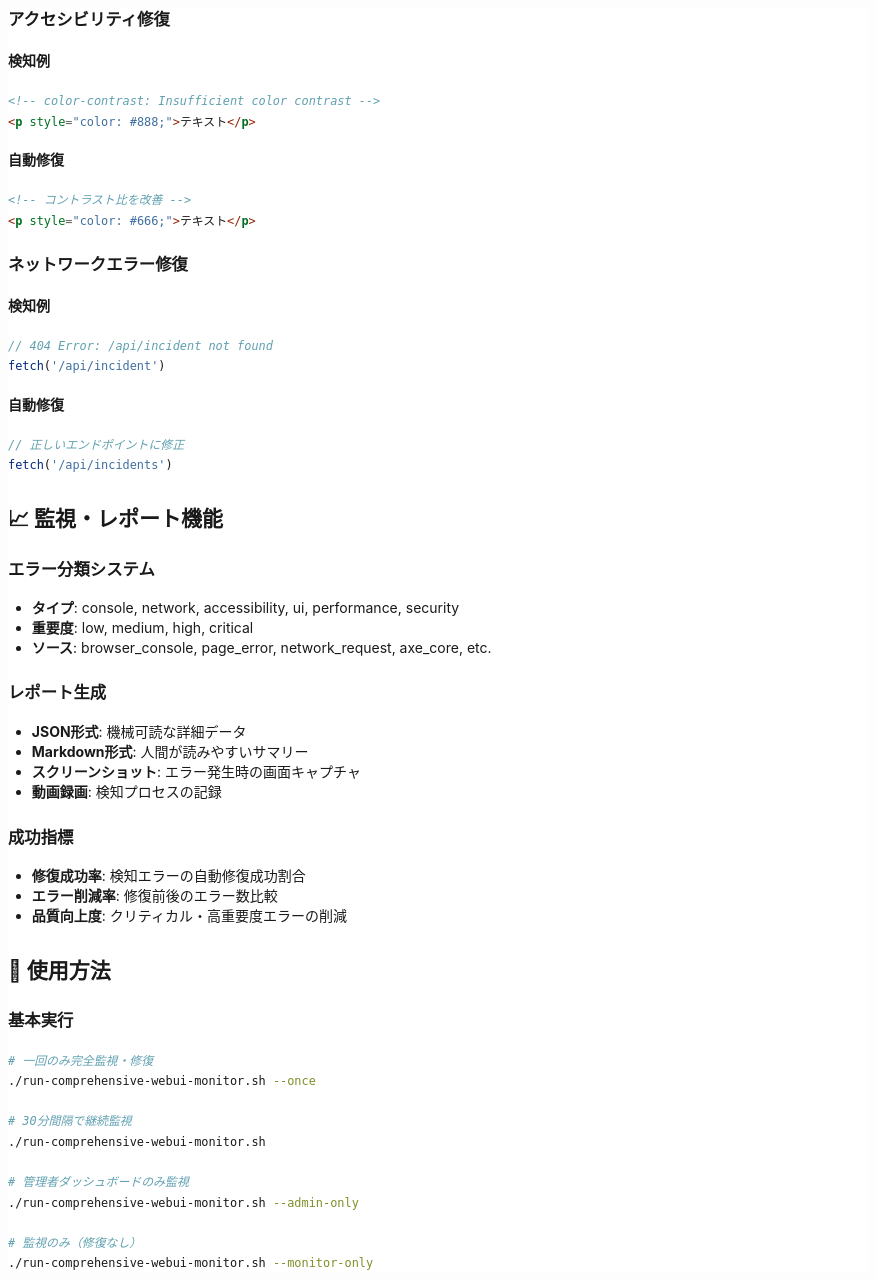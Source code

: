 ### アクセシビリティ修復

#### 検知例
```html
<!-- color-contrast: Insufficient color contrast -->
<p style="color: #888;">テキスト</p>
```

#### 自動修復
```html
<!-- コントラスト比を改善 -->
<p style="color: #666;">テキスト</p>
```

### ネットワークエラー修復

#### 検知例
```javascript
// 404 Error: /api/incident not found
fetch('/api/incident')
```

#### 自動修復
```javascript
// 正しいエンドポイントに修正
fetch('/api/incidents')
```

## 📈 監視・レポート機能

### エラー分類システム
- **タイプ**: console, network, accessibility, ui, performance, security
- **重要度**: low, medium, high, critical
- **ソース**: browser_console, page_error, network_request, axe_core, etc.

### レポート生成
- **JSON形式**: 機械可読な詳細データ
- **Markdown形式**: 人間が読みやすいサマリー
- **スクリーンショット**: エラー発生時の画面キャプチャ
- **動画録画**: 検知プロセスの記録

### 成功指標
- **修復成功率**: 検知エラーの自動修復成功割合
- **エラー削減率**: 修復前後のエラー数比較
- **品質向上度**: クリティカル・高重要度エラーの削減

## 🚀 使用方法

### 基本実行
```bash
# 一回のみ完全監視・修復
./run-comprehensive-webui-monitor.sh --once

# 30分間隔で継続監視
./run-comprehensive-webui-monitor.sh

# 管理者ダッシュボードのみ監視
./run-comprehensive-webui-monitor.sh --admin-only

# 監視のみ（修復なし）
./run-comprehensive-webui-monitor.sh --monitor-only

```